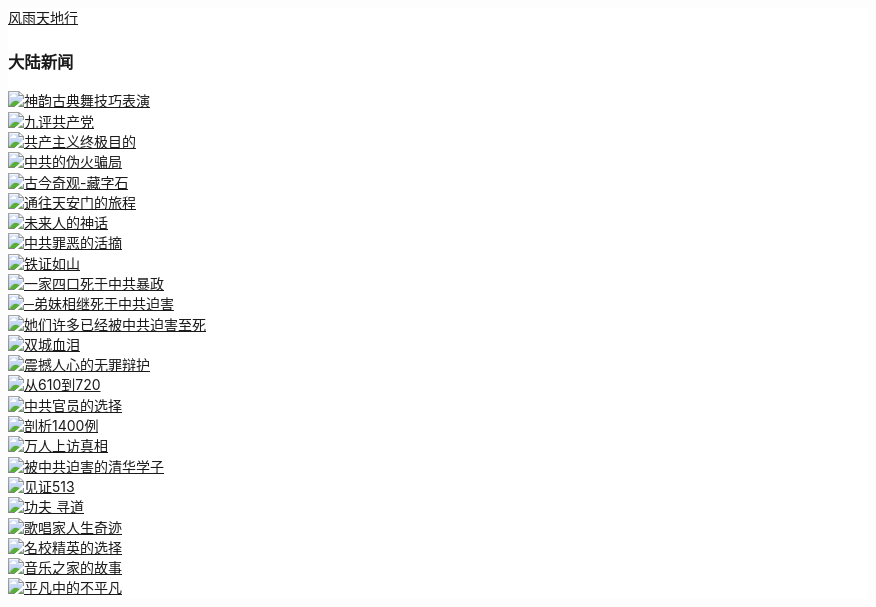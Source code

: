 <a href="https://gitlab.com/szzdlab/vdfy/raw/master/fy.webm" target="_blank">风雨天地行</a></p></td></tr><tr><td width="742"><h3><p><strong>大陆新闻</strong></p></h3></td><td VALIGN=TOP rowspan=50><a href="https://gitlab.com/szzdlab/vdSY-Classical-Chinese-Dance-Technique-Collection-2018/raw/master/SY-Classical-Chinese-Dance-Technique-Collection-2018.webm" target="_blank"><img width="130" src="https://raw.githubusercontent.com/qespzd3957/djy/master/gb/130/gudianwu.jpg" title="神韵古典舞技巧表演" alt="神韵古典舞技巧表演"></a><br><a href="https://gitlab.com/szzdlab/vd9p/raw/master/9p.webm" target="_blank"><img width="130" src="https://raw.githubusercontent.com/qespzd3957/djy/master/gb/130/9ping.jpg" title="九评共产党" alt="九评共产党"></a><br><a href="https://gitlab.com/szzdlab/vdzjmd1_19/raw/master/zjmd1_19.webm" target="_blank"><img width="130" src="https://raw.githubusercontent.com/qespzd3957/djy/master/gb/130/communism.jpg" title="共产主义终极目的" alt="共产主义终极目的"></a><br><a href="https://gitlab.com/szzdlab/vdzf-dsp-1128/raw/master/zf-dsp-1128.webm" target="_blank"><img width="130" src="https://raw.githubusercontent.com/qespzd3957/djy/master/gb/130/weihuo.jpg" title="中共的伪火骗局" alt="中共的伪火骗局"></a><br><a href="https://gitlab.com/szzdlab/vdst5-29/raw/master/st5-29.webm" target="_blank"><img width="130" src="https://raw.githubusercontent.com/qespzd3957/djy/master/gb/130/changzhi.jpg" title="古今奇观-藏字石" alt="古今奇观-藏字石"></a><br><a href="https://gitlab.com/szzdlab/vd3-JTT_CN_MH-360p/raw/master/3-JTT_CN_MH-360p.webm" target="_blank"><img width="130" src="https://raw.githubusercontent.com/qespzd3957/djy/master/gb/130/tianan.jpg" title="通往天安门的旅程" alt="通往天安门的旅程"></a><br><a href="https://gitlab.com/szzdlab/vdwl/raw/master/wl.webm" target="_blank"><img width="130" src="https://raw.githubusercontent.com/qespzd3957/djy/master/gb/130/weilai.jpg" title="未来人的神话" alt="未来人的神话"></a><br><a href="https://gitlab.com/szzdlab/vdhongchaoyinmou-hi/raw/master/hongchaoyinmou-hi.webm" target="_blank"><img width="130" src="https://raw.githubusercontent.com/qespzd3957/djy/master/gb/130/ji-zy.jpg" title="中共罪恶的活摘" alt="中共罪恶的活摘"></a><br><a href="https://gitlab.com/szzdlab/vdtzrs/raw/master/tzrs.webm" target="_blank"><img width="130" src="https://raw.githubusercontent.com/qespzd3957/djy/master/gb/130/huozhai.jpg" title="铁证如山" alt="铁证如山"></a><br><a href="https://gitlab.com/szzdlab/vder3n_3VVJ/raw/master/er3n_3VVJ.webm" target="_blank"><img width="130" src="https://raw.githubusercontent.com/qespzd3957/djy/master/gb/130/4ke.jpg" title="一家四口死于中共暴政" alt="一家四口死于中共暴政"></a><br><a href="https://gitlab.com/szzdlab/vdXmL0_0XDL2p/raw/master/XmL0_0XDL2p.webm" target="_blank"><img width="130" src="https://raw.githubusercontent.com/qespzd3957/djy/master/gb/130/jie-di.jpg" title="─弟妹相继死于中共迫害" alt="─弟妹相继死于中共迫害"></a><br><a href="https://gitlab.com/szzdlab/vdNG8l/raw/master/NG8l.webm" target="_blank"><img width="130" src="https://raw.githubusercontent.com/qespzd3957/djy/master/gb/130/ma-sj.jpg" title="她们许多已经被中共迫害至死" alt="她们许多已经被中共迫害至死"></a><br><a href="https://gitlab.com/szzdlab/vdwt6Y_vPhM/raw/master/wt6Y_vPhM.webm" target="_blank"><img width="130" src="https://raw.githubusercontent.com/qespzd3957/djy/master/gb/130/shuan-cxl.jpg" title="双城血泪" alt="双城血泪"></a><br><a href="https://gitlab.com/szzdlab/vd5Vu3_XS2V/raw/master/5Vu3_XS2V.webm" target="_blank"><img width="130" src="https://raw.githubusercontent.com/qespzd3957/djy/master/gb/130/wu-zbh.jpg" title="震撼人心的无罪辩护" alt="震撼人心的无罪辩护"></a><br><a href="https://gitlab.com/szzdlab/vdvG2w_fwq/raw/master/vG2w_fwq.webm" target="_blank"><img width="130" src="https://raw.githubusercontent.com/qespzd3957/djy/master/gb/130/6c10-720.jpg" title="从610到720" alt="从610到720"></a><br><a href="https://gitlab.com/szzdlab/vdO2jN_uD/raw/master/O2jN_uD.webm" target="_blank"><img width="130" src="https://raw.githubusercontent.com/qespzd3957/djy/master/gb/130/xian-z.jpg" title="中共官员的选择" alt="中共官员的选择"></a><br><a href="https://gitlab.com/szzdlab/vd1400forge-1210/raw/master/1400forge-1210.webm" target="_blank"><img width="130" src="https://raw.githubusercontent.com/qespzd3957/djy/master/gb/130/1400l.jpg" title="剖析1400例" alt="剖析1400例"></a><br><a href="https://gitlab.com/szzdlab/vdC1WZ_mj/raw/master/C1WZ_mj.webm" target="_blank"><img width="130" src="https://raw.githubusercontent.com/qespzd3957/djy/master/gb/130/425.jpg" title="万人上访真相" alt="万人上访真相"></a><br><a href="https://gitlab.com/szzdlab/vdqh/raw/master/qh.webm" target="_blank"><img width="130" src="https://raw.githubusercontent.com/qespzd3957/djy/master/gb/130/qing-h.jpg" title="被中共迫害的清华学子" alt="被中共迫害的清华学子"></a><br><a href="https://gitlab.com/szzdlab/vdJZ5e_5Vusp/raw/master/JZ5e_5Vusp.webm" target="_blank"><img width="130" src="https://raw.githubusercontent.com/qespzd3957/djy/master/gb/130/jian-z513.jpg" title="见证513" alt="见证513"></a><br><a href="https://gitlab.com/szzdlab/vd0iY/raw/master/0iY.webm" target="_blank"><img width="130" src="https://raw.githubusercontent.com/qespzd3957/djy/master/gb/130/gongfu.jpg" title="功夫 寻道" alt="功夫 寻道"></a><br><a href="https://gitlab.com/szzdlab/vdguanguimin/raw/master/guanguimin.webm" target="_blank"><img width="130" src="https://raw.githubusercontent.com/qespzd3957/djy/master/gb/130/guangguimian.jpg" title="歌唱家人生奇迹" alt="歌唱家人生奇迹"></a><br><a href="https://gitlab.com/szzdlab/vdmjjy/raw/master/mjjy.webm" target="_blank"><img width="130" src="https://raw.githubusercontent.com/qespzd3957/djy/master/gb/130/ming-jjy.jpg" title="名校精英的选择" alt="名校精英的选择"></a><br><a href="https://gitlab.com/szzdlab/vdc4rB_QQbr/raw/master/c4rB_QQbr.webm" target="_blank"><img width="130" src="https://raw.githubusercontent.com/qespzd3957/djy/master/gb/130/yin-lj.jpg" title="音乐之家的故事" alt="音乐之家的故事"></a><br><a href="https://gitlab.com/szzdlab/vdO23c_E/raw/master/O23c_E.webm" target="_blank"><img width="130" src="https://raw.githubusercontent.com/qespzd3957/djy/master/gb/130/ming-hsf.jpg" title="平凡中的不平凡" alt="平凡中的不平凡"></a><br>